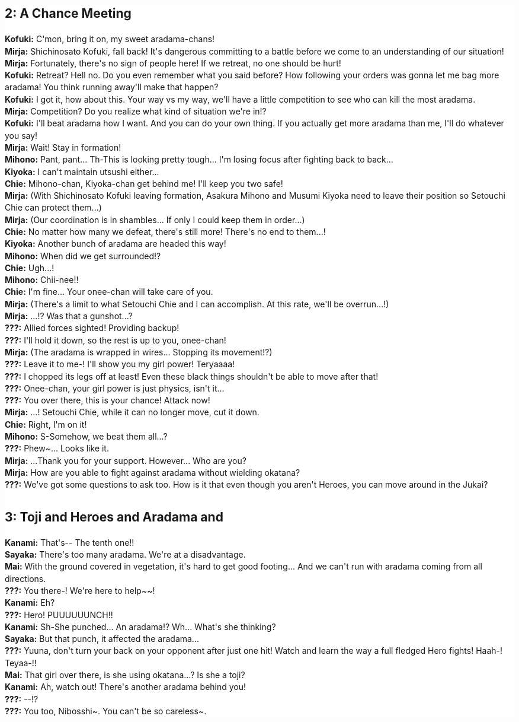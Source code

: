 ## 2: A Chance Meeting
**Kofuki:** C'mon, bring it on, my sweet aradama-chans\!  
**Mirja:** Shichinosato Kofuki, fall back\! It's dangerous committing to a battle before we come to an understanding of our situation\!  
**Mirja:** Fortunately, there's no sign of people here\! If we retreat, no one should be hurt\!  
**Kofuki:** Retreat? Hell no. Do you even remember what you said before? How following your orders was gonna let me bag more aradama\! You think running away'll make that happen?  
**Kofuki:** I got it, how about this. Your way vs my way, we'll have a little competition to see who can kill the most aradama.  
**Mirja:** Competition? Do you realize what kind of situation we're in\!?  
**Kofuki:** I'll beat aradama how I want. And you can do your own thing. If you actually get more aradama than me, I'll do whatever you say\!  
**Mirja:** Wait\! Stay in formation\!  
**Mihono:** Pant, pant... Th-This is looking pretty tough... I'm losing focus after fighting back to back...  
**Kiyoka:** I can't maintain utsushi either...  
**Chie:** Mihono-chan, Kiyoka-chan get behind me\! I'll keep you two safe\!  
**Mirja:** (With Shichinosato Kofuki leaving formation, Asakura Mihono and Musumi Kiyoka need to leave their position so Setouchi Chie can protect them...)  
**Mirja:** (Our coordination is in shambles... If only I could keep them in order...)  
**Chie:** No matter how many we defeat, there's still more\! There's no end to them...\!  
**Kiyoka:** Another bunch of aradama are headed this way\!  
**Mihono:** When did we get surrounded\!?  
**Chie:** Ugh...\!  
**Mihono:** Chii-nee\!\!  
**Chie:** I'm fine... Your onee-chan will take care of you.  
**Mirja:** (There's a limit to what Setouchi Chie and I can accomplish. At this rate, we'll be overrun...\!)  
**Mirja:** ...\!? Was that a gunshot...?  
**???:** Allied forces sighted\! Providing backup\!  
**???:** I'll hold it down, so the rest is up to you, onee-chan\!  
**Mirja:** (The aradama is wrapped in wires... Stopping its movement\!?)  
**???:** Leave it to me-\! I'll show you my girl power\! Teryaaaa\!  
**???:** I chopped its legs off at least\! Even these black things shouldn't be able to move after that\!  
**???:** Onee-chan, your girl power is just physics, isn't it...  
**???:** You over there, this is your chance\! Attack now\!  
**Mirja:** ...\! Setouchi Chie, while it can no longer move, cut it down.  
**Chie:** Right, I'm on it\!  
**Mihono:** S-Somehow, we beat them all...?  
**???:** Phew\~... Looks like it.  
**Mirja:** ...Thank you for your support. However... Who are you?  
**Mirja:** How are you able to fight against aradama without wielding okatana?  
**???:** We've got some questions to ask too. How is it that even though you aren't Heroes, you can move around in the Jukai?  

## 3: Toji and Heroes and Aradama and
**Kanami:** That's-- The tenth one\!\!  
**Sayaka:** There's too many aradama. We're at a disadvantage.  
**Mai:** With the ground covered in vegetation, it's hard to get good footing... And we can't run with aradama coming from all directions.  
**???:** You there-\! We're here to help\~\~\!  
**Kanami:** Eh?  
**???:** Hero\! PUUUUUUNCH\!\!  
**Kanami:** Sh-She punched... An aradama\!? Wh... What's she thinking?  
**Sayaka:** But that punch, it affected the aradama...  
**???:** Yuuna, don't turn your back on your opponent after just one hit\! Watch and learn the way a full fledged Hero fights\! Haah-\! Teyaa-\!\!  
**Mai:** That girl over there, is she using okatana...? Is she a toji?  
**Kanami:** Ah, watch out\! There's another aradama behind you\!  
**???:** --\!?  
**???:** You too, Nibosshi\~. You can't be so careless\~.  